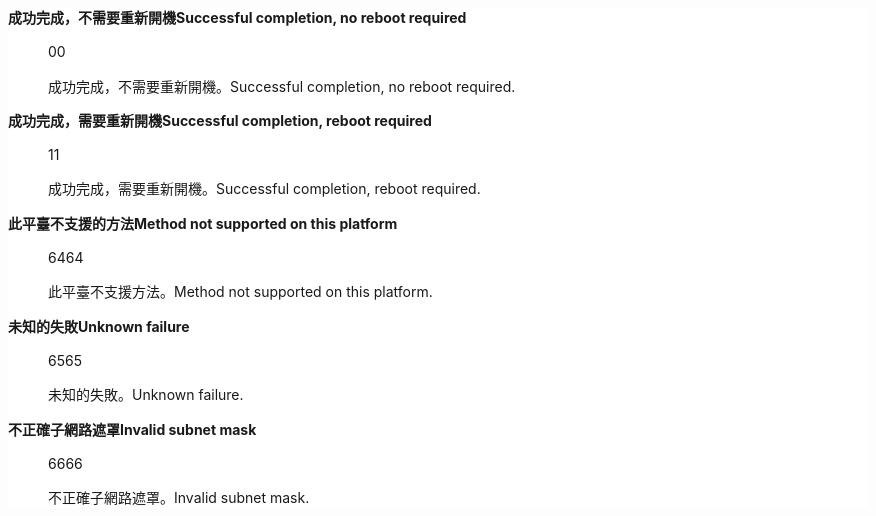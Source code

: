 <dl> <dt>

<span data-ttu-id="38e40-122">**成功完成，不需要重新開機**</span><span class="sxs-lookup"><span data-stu-id="38e40-122">**Successful completion, no reboot required**</span></span>
</dt> <dd>

<span data-ttu-id="38e40-123">0</span><span class="sxs-lookup"><span data-stu-id="38e40-123">0</span></span>

<span data-ttu-id="38e40-124">成功完成，不需要重新開機。</span><span class="sxs-lookup"><span data-stu-id="38e40-124">Successful completion, no reboot required.</span></span>

</dd> <dt>

<span data-ttu-id="38e40-125">**成功完成，需要重新開機**</span><span class="sxs-lookup"><span data-stu-id="38e40-125">**Successful completion, reboot required**</span></span>
</dt> <dd>

<span data-ttu-id="38e40-126">1</span><span class="sxs-lookup"><span data-stu-id="38e40-126">1</span></span>

<span data-ttu-id="38e40-127">成功完成，需要重新開機。</span><span class="sxs-lookup"><span data-stu-id="38e40-127">Successful completion, reboot required.</span></span>

</dd> <dt>

<span data-ttu-id="38e40-128">**此平臺不支援的方法**</span><span class="sxs-lookup"><span data-stu-id="38e40-128">**Method not supported on this platform**</span></span>
</dt> <dd>

<span data-ttu-id="38e40-129">64</span><span class="sxs-lookup"><span data-stu-id="38e40-129">64</span></span>

<span data-ttu-id="38e40-130">此平臺不支援方法。</span><span class="sxs-lookup"><span data-stu-id="38e40-130">Method not supported on this platform.</span></span>

</dd> <dt>

<span data-ttu-id="38e40-131">**未知的失敗**</span><span class="sxs-lookup"><span data-stu-id="38e40-131">**Unknown failure**</span></span>
</dt> <dd>

<span data-ttu-id="38e40-132">65</span><span class="sxs-lookup"><span data-stu-id="38e40-132">65</span></span>

<span data-ttu-id="38e40-133">未知的失敗。</span><span class="sxs-lookup"><span data-stu-id="38e40-133">Unknown failure.</span></span>

</dd> <dt>

<span data-ttu-id="38e40-134">**不正確子網路遮罩**</span><span class="sxs-lookup"><span data-stu-id="38e40-134">**Invalid subnet mask**</span></span>
</dt> <dd>

<span data-ttu-id="38e40-135">66</span><span class="sxs-lookup"><span data-stu-id="38e40-135">66</span></span>

<span data-ttu-id="38e40-136">不正確子網路遮罩。</span><span class="sxs-lookup"><span data-stu-id="38e40-136">Invalid subnet mask.</span></span>
